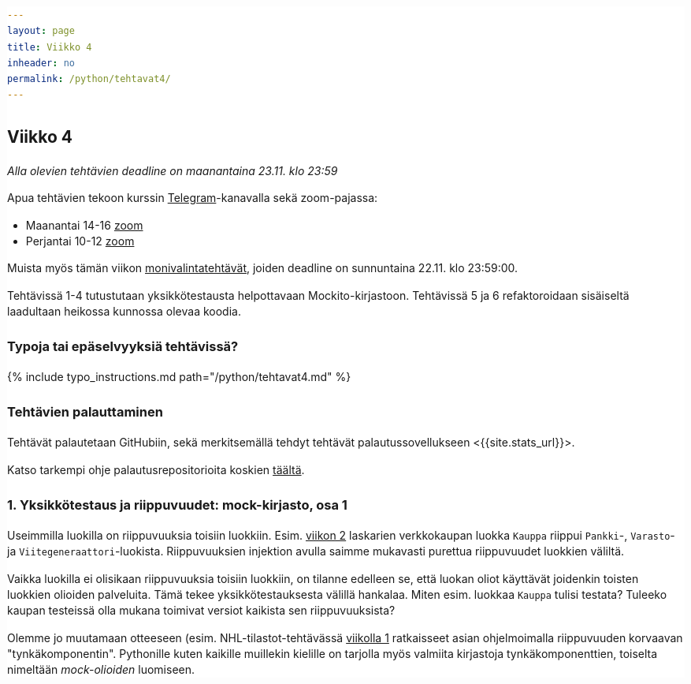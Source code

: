 ```yaml
---
layout: page
title: Viikko 4
inheader: no
permalink: /python/tehtavat4/
---
```


## Viikko 4

_Alla olevien tehtävien deadline on maanantaina 23.11. klo 23:59_

Apua tehtävien tekoon kurssin [Telegram](https://telegram.me/ohjelmistotuotanto)-kanavalla sekä zoom-pajassa:

- Maanantai 14-16 [zoom](https://helsinki.zoom.us/j/63962392550?pwd=RzluTjZWYmNLb0g4bjRxb0ZlckRkUT09)
- Perjantai 10-12 [zoom](https://helsinki.zoom.us/j/64396759243)

Muista myös tämän viikon [monivalintatehtävät]({{site.stats_url}}/quiz/4), joiden deadline on sunnuntaina 22.11. klo 23:59:00.

Tehtävissä 1-4 tutustutaan yksikkötestausta helpottavaan Mockito-kirjastoon. Tehtävissä 5 ja 6 refaktoroidaan sisäiseltä laadultaan heikossa kunnossa olevaa koodia.

### Typoja tai epäselvyyksiä tehtävissä?

{% include typo_instructions.md path="/python/tehtavat4.md" %}

### Tehtävien palauttaminen

Tehtävät palautetaan GitHubiin, sekä merkitsemällä tehdyt tehtävät palautussovellukseen <{{site.stats_url}}>.

Katso tarkempi ohje palautusrepositorioita koskien [täältä](/python/tehtavat1#teht%C3%A4vien-palautusrepositoriot).

### 1. Yksikkötestaus ja riippuvuudet: mock-kirjasto, osa 1

Useimmilla luokilla on riippuvuuksia toisiin luokkiin. Esim. [viikon 2](/python/tehtavat2/#8-riippuvuuksien-injektointi-osa-3-verkkokauppa) laskarien verkkokaupan luokka `Kauppa` riippui `Pankki`-, `Varasto`- ja `Viitegeneraattori`-luokista. Riippuvuuksien injektion avulla saimme mukavasti purettua riippuvuudet luokkien väliltä.

Vaikka luokilla ei olisikaan riippuvuuksia toisiin luokkiin, on tilanne edelleen se, että luokan oliot käyttävät joidenkin toisten luokkien olioiden palveluita. Tämä tekee yksikkötestauksesta välillä hankalaa. Miten esim. luokkaa `Kauppa` tulisi testata? Tuleeko kaupan testeissä olla mukana toimivat versiot kaikista sen riippuvuuksista?


Olemme jo muutamaan otteeseen (esim. NHL-tilastot-tehtävässä [viikolla 1](/python/tehtavat1#15-riippuvuuksien-injektointi-osa-2-nhl-tilastot) ratkaisseet asian ohjelmoimalla riippuvuuden korvaavan "tynkäkomponentin". Pythonille kuten kaikille muillekin kielille on tarjolla myös valmiita kirjastoja tynkäkomponenttien, toiselta nimeltään _mock-olioiden_ luomiseen.
